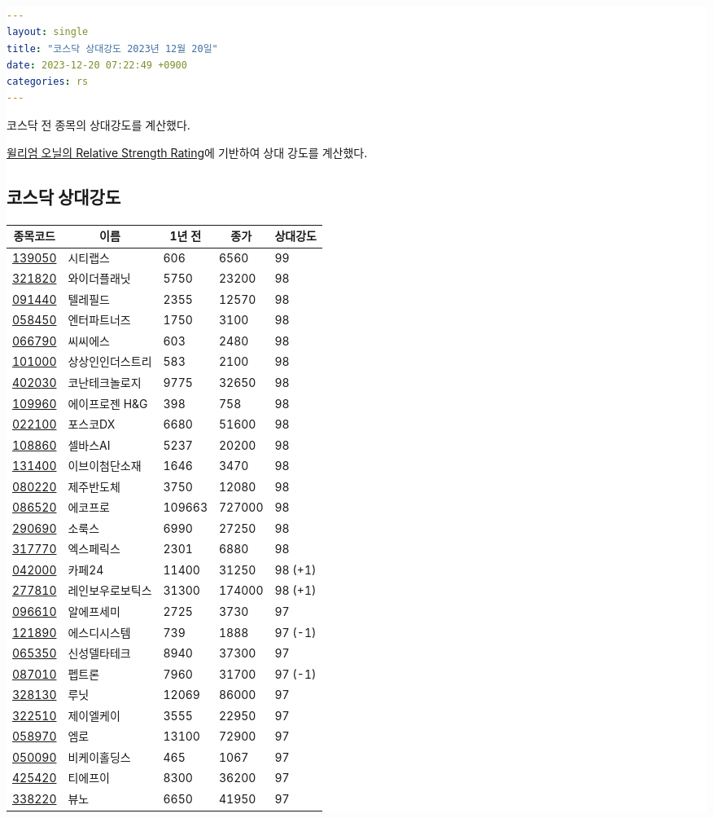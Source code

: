 ```yaml
---
layout: single
title: "코스닥 상대강도 2023년 12월 20일"
date: 2023-12-20 07:22:49 +0900
categories: rs
---
```

코스닥 전 종목의 상대강도를 계산했다.

[윌리엄 오닐의 Relative Strength Rating](https://www.williamoneil.com/proprietary-ratings-and-rankings/)에 기반하여 상대 강도를 계산했다.

## 코스닥 상대강도

|종목코드|이름|1년 전|종가|상대강도|
|------|---|-----|--|------|
|[139050](https://finance.daum.net/quotes/A139050)|시티랩스|606|6560|99 |
|[321820](https://finance.daum.net/quotes/A321820)|와이더플래닛|5750|23200|98 |
|[091440](https://finance.daum.net/quotes/A091440)|텔레필드|2355|12570|98 |
|[058450](https://finance.daum.net/quotes/A058450)|엔터파트너즈|1750|3100|98 |
|[066790](https://finance.daum.net/quotes/A066790)|씨씨에스|603|2480|98 |
|[101000](https://finance.daum.net/quotes/A101000)|상상인인더스트리|583|2100|98 |
|[402030](https://finance.daum.net/quotes/A402030)|코난테크놀로지|9775|32650|98 |
|[109960](https://finance.daum.net/quotes/A109960)|에이프로젠 H&G|398|758|98 |
|[022100](https://finance.daum.net/quotes/A022100)|포스코DX|6680|51600|98 |
|[108860](https://finance.daum.net/quotes/A108860)|셀바스AI|5237|20200|98 |
|[131400](https://finance.daum.net/quotes/A131400)|이브이첨단소재|1646|3470|98 |
|[080220](https://finance.daum.net/quotes/A080220)|제주반도체|3750|12080|98 |
|[086520](https://finance.daum.net/quotes/A086520)|에코프로|109663|727000|98 |
|[290690](https://finance.daum.net/quotes/A290690)|소룩스|6990|27250|98 |
|[317770](https://finance.daum.net/quotes/A317770)|엑스페릭스|2301|6880|98 |
|[042000](https://finance.daum.net/quotes/A042000)|카페24|11400|31250|98 (+1)|
|[277810](https://finance.daum.net/quotes/A277810)|레인보우로보틱스|31300|174000|98 (+1)|
|[096610](https://finance.daum.net/quotes/A096610)|알에프세미|2725|3730|97 |
|[121890](https://finance.daum.net/quotes/A121890)|에스디시스템|739|1888|97 (-1)|
|[065350](https://finance.daum.net/quotes/A065350)|신성델타테크|8940|37300|97 |
|[087010](https://finance.daum.net/quotes/A087010)|펩트론|7960|31700|97 (-1)|
|[328130](https://finance.daum.net/quotes/A328130)|루닛|12069|86000|97 |
|[322510](https://finance.daum.net/quotes/A322510)|제이엘케이|3555|22950|97 |
|[058970](https://finance.daum.net/quotes/A058970)|엠로|13100|72900|97 |
|[050090](https://finance.daum.net/quotes/A050090)|비케이홀딩스|465|1067|97 |
|[425420](https://finance.daum.net/quotes/A425420)|티에프이|8300|36200|97 |
|[338220](https://finance.daum.net/quotes/A338220)|뷰노|6650|41950|97 |